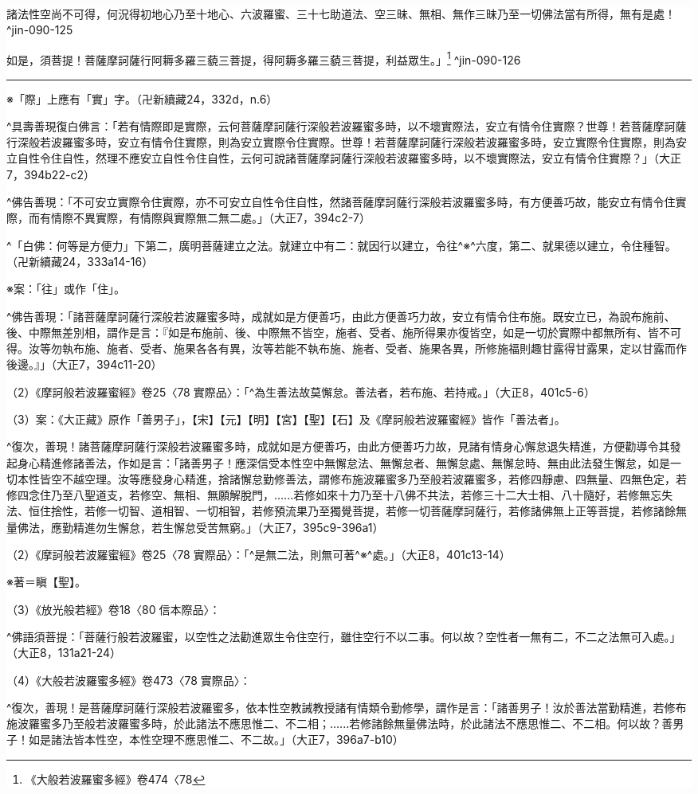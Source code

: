 諸法性空尚不可得，何況得初地心乃至十地心、六波羅蜜、三十七助道法、空三昧、無相、無作三昧乃至一切佛法當有所得，無有是處！ ^jin-090-125

如是，須菩提！菩薩摩訶薩行阿耨多羅三藐三菩提，得阿耨多羅三藐三菩提，利益眾生。」[^49] ^jin-090-126

---

[^1]: 《大品經義疏》卷10：「^品為二：第一、正明為化之意，建立眾生於際^※^；第二、廣明菩薩建立之法。」（卍新續藏24，332c16-17）

※「際」上應有「實」字。（卍新續藏24，332d，n.6）

[^2]: 《大般若波羅蜜多經》卷473〈78 實際品〉：

^具壽善現復白佛言：「若有情際即是實際，云何菩薩摩訶薩行深般若波羅蜜多時，以不壞實際法，安立有情令住實際？世尊！若菩薩摩訶薩行深般若波羅蜜多時，安立有情令住實際，則為安立實際令住實際。世尊！若菩薩摩訶薩行深般若波羅蜜多時，安立實際令住實際，則為安立自性令住自性，然理不應安立自性令住自性，云何可說諸菩薩摩訶薩行深般若波羅蜜多時，以不壞實際法，安立有情令住實際？」（大正7，394b22-c2）

[^3]: 《大般若波羅蜜多經》卷473〈78 實際品〉：

^佛告善現：「不可安立實際令住實際，亦不可安立自性令住自性，然諸菩薩摩訶薩行深般若波羅蜜多時，有方便善巧故，能安立有情令住實際，而有情際不異實際，有情際與實際無二無二處。」（大正7，394c2-7）

[^4]: 《大品經義疏》卷10：

^「白佛：何等是方便力」下第二，廣明菩薩建立之法。就建立中有二：就因行以建立，令往^※^六度，第二、就果德以建立，令住種智。（卍新續藏24，333a14-16）

※案：「往」或作「住」。

[^5]: 相＝空【宋】【元】【明】。（大正25，693d，n.2）

[^6]: 《大般若波羅蜜多經》卷473〈78 實際品〉：

^佛告善現：「諸菩薩摩訶薩行深般若波羅蜜多時，成就如是方便善巧，由此方便善巧力故，安立有情令住布施。既安立已，為說布施前、後、中際無差別相，謂作是言：『如是布施前、後、中際無不皆空，施者、受者、施所得果亦復皆空，如是一切於實際中都無所有、皆不可得。汝等勿執布施、施者、受者、施果各各有異，汝等若能不執布施、施者、受者、施果各異，所修施福則趣甘露得甘露果，定以甘露而作後邊。』」（大正7，394c11-20）

[^7]: 見＋（法）【元】【明】。（大正25，693d，n.4）

[^8]: 《大般若波羅蜜多經》卷473〈78
實際品〉：「^所以者何？如是諸法都無自性，汝等不應分別執著。」（大正7，395a23-24）

[^9]: 惱＋（習）【元】【明】【石】。（大正25，693d，n.7）

[^10]: 《大般若波羅蜜多經》卷473〈78
實際品〉：「^善現！如是依世俗說不依勝義。所以者何？空中無有少法可得，若已涅槃、若當涅槃、若今涅槃、若涅槃者、若由此故得般涅槃，如是一切都無所有、皆畢竟空，畢竟空性即是涅槃，離此涅槃無別有法。」（大正7，395b6-10）

[^11]: 《大般若波羅蜜多經》卷473〈78
實際品〉：「^汝所瞋法自性皆空，云何於中而生瞋忿？汝等復應如實觀察，我由何法而生瞋忿？誰能瞋忿？瞋忿於誰？如是諸法皆本性空，本性空法未曾不空。」（大正7，395b15-18）

[^12]: 《大般若波羅蜜多經》卷473〈78
實際品〉：「^汝等復應如實觀察，如是瞋忿由何而生？為屬於誰？復於誰起？當獲何果？現得何利？是一切法皆本性空，非空性中有所瞋忿，故應安忍以自饒益。」（大正7，395b24-27）

[^13]: 《大般若波羅蜜多經》卷473〈78
實際品〉：「^善現當知！是名實際本性空理。諸菩薩摩訶薩為欲饒益諸有情故，依此實際本性空理行深般若波羅蜜多，不得有情及彼施設。何以故？善現！以一切法離有情故，有情離故法不可得，法及有情相待立故。」（大正7，395c3-8）

[^14]: （1）男子＝法者【宋】【元】【明】【宮】【聖】【石】。（大正25，693d，n.14）

（2）《摩訶般若波羅蜜經》卷25〈78
實際品〉：「^為生善法故莫懈怠。善法者，若布施、若持戒。」（大正8，401c5-6）

（3）案：《大正藏》原作「善男子」，【宋】【元】【明】【宮】【聖】【石】及《摩訶般若波羅蜜經》皆作「善法者」。

[^15]: 《大般若波羅蜜多經》卷473〈78 實際品〉：

^復次，善現！諸菩薩摩訶薩行深般若波羅蜜多時，成就如是方便善巧，由此方便善巧力故，見諸有情身心懈怠退失精進，方便勸導令其發起身心精進修諸善法，作如是言：「諸善男子！應深信受本性空中無懈怠法、無懈怠者、無懈怠處、無懈怠時、無由此法發生懈怠，如是一切本性皆空不越空理。汝等應發身心精進，捨諸懈怠勤修善法，謂修布施波羅蜜多乃至般若波羅蜜多，若修四靜慮、四無量、四無色定，若修四念住乃至八聖道支，若修空、無相、無願解脫門，......若修如來十力乃至十八佛不共法，若修三十二大士相、八十隨好，若修無忘失法、恒住捨性，若修一切智、道相智、一切相智，若修預流果乃至獨覺菩提，若修一切菩薩摩訶薩行，若修諸佛無上正等菩提，若修諸餘無量佛法，應勤精進勿生懈怠，若生懈怠受苦無窮。」（大正7，395c9-396a1）

[^16]: （1）瞋＝著【元】【明】。（大正25，693d，n.16）

（2）《摩訶般若波羅蜜經》卷25〈78
實際品〉：「^是無二法，則無可著^※^處。」（大正8，401c13-14）

※著＝瞋【聖】。

（3）《放光般若經》卷18〈80 信本際品〉：

^佛語須菩提：「菩薩行般若波羅蜜，以空性之法勸進眾生令住空行，雖住空行不以二事。何以故？空性者一無有二，不二之法無可入處。」（大正8，131a21-24）

（4）《大般若波羅蜜多經》卷473〈78 實際品〉：

^復次，善現！是菩薩摩訶薩行深般若波羅蜜多，依本性空教誡教授諸有情類令勤修學，謂作是言：「諸善男子！汝於善法當勤精進，若修布施波羅蜜多乃至般若波羅蜜多時，於此諸法不應思惟二、不二相；......若修諸餘無量佛法時，於此諸法不應思惟二、不二相。何以故？善男子！如是諸法皆本性空，本性空理不應思惟二、不二故。」（大正7，396a7-b10）


[^17]: （1）《放光般若經》卷18〈80 信本際品〉：
[^18]: （1）道＋（入）【宋】【元】【明】【宮】【聖】【石】。（大正25，693d，n.19）
[^19]: 《大般若波羅蜜多經》卷473〈78 實際品〉：
[^20]: 《大般若波羅蜜多經》卷473〈78
[^21]: 脫＋（九）【石】。（大正25，693d，n.20）
[^22]: 行＝住【元】【明】。（大正25，693d，n.21）
[^23]: 《大般若波羅蜜多經》卷473〈78 實際品〉：
[^24]: 《大般若波羅蜜多經》卷473〈78
[^25]: 《大品經義疏》卷10：
[^26]: 《大般若波羅蜜多經》卷473〈78 實際品〉：
[^27]: 《大般若波羅蜜多經》卷473〈78
[^28]: （1）在＝住【宋】【元】【明】【宮】【聖】【石】。（大正25，694d，n.13）
[^29]: 《大般若波羅蜜多經》卷473〈78
[^30]: 《大般若波羅蜜多經》卷473〈78
[^31]: （1）實＋（事）【宋】【元】【明】【聖】【石】。（大正25，694d，n.16）
[^32]: 《大般若波羅蜜多經》卷474〈78
[^33]: 《大般若波羅蜜多經》卷474〈78
[^34]: 《大般若波羅蜜多經》卷474〈78
[^35]: 《大般若波羅蜜多經》卷474〈78
[^36]: 《大般若波羅蜜多經》卷474〈78
[^37]: 《大般若波羅蜜多經》卷474〈78
[^38]: 《大般若波羅蜜多經》卷474〈78
[^39]: 《大般若波羅蜜多經》卷474〈78 實際品〉：
[^40]: 《大般若波羅蜜多經》卷474〈78
[^41]: 《大般若波羅蜜多經》卷474〈78
[^42]: 《大般若波羅蜜多經》卷474〈78
[^43]: 《大品經義疏》卷10：
[^44]: 《大般若波羅蜜多經》卷474〈78 實際品〉：
[^45]: 《大般若波羅蜜多經》卷474〈78 實際品〉：
[^46]: 《大般若波羅蜜多經》卷474〈78
[^47]: 《大般若波羅蜜多經》卷474〈78 實際品〉：
[^48]: 《大般若波羅蜜多經》卷474〈78 實際品〉：
[^49]: 《大般若波羅蜜多經》卷474〈78
[^50]: （1）將適：將養調適。（參見印順法師，《寶積經講記》，pp.221-223：「^『譬如有人服王貴藥，不能將適，為藥所害。』......譬如有人，服了國王所賜的名貴藥品，論理是應該病好了。但由於他雖服名藥，不能將養調適，飲食等都不如法，與藥力相違反。結果，不但無益，反為藥所害，病勢增加嚴重起來。」）
[^51]: （1）因＋（緣）【聖】。（大正25，696d，n.8）
[^52]: 色＋（名）【石】。（大正25，696d，n.11）
[^53]: 第＋（名名色）【宋】【元】【明】【宮】，（名）【聖】（名色）【石】。（大正25，696d，n.12）
[^54]: （初）＋胎【宋】【元】【明】【宮】。（大正25，696d，n.13）
[^55]: （1）《中阿含經》卷24（97經）《大因經》：「^當知所謂緣識有名色。阿難！若識不入母胎者，有名色成此身耶？答曰：無也。」（大正1，579c16-18）
[^56]: 絕：1.斷，分成兩段或幾段。（《漢語大詞典》（九），p.833）
[^57]: 刪＝那【宮】【聖】。（大正25，696d，n.15）
[^58]: （天竺語刪迦羅秦言行）九字夾註＝（天竺語刪迦羅秦言行）九字本文【宋】【元】【明】【宮】【聖】【石】。（大正25，696d，n.14）
[^59]: （1）愛＝受【宋】【元】【明】【聖】【石】。（大正25，696d，n.16）
[^60]: 止＝正【宋】【元】【明】【宮】【聖】【石】。（大正25，696d，n.18）
[^61]: 參見《大智度論》卷90〈80
[^62]: 案：《大正藏》原作「己」，今依前後文意作「已」。
[^63]: 《大智度論》卷90〈80 實際品〉：
[^64]: 《大智度論》卷90〈80
[^65]: 氷＝水【聖】，＝泳【石】。（大正25，696d，n.27）
[^66]: 《雜阿含經》卷12（298經）：「^彼云何無明？若不知前際、不知後際、不知前後際，不知於內、不知於外、不知內外，不知業、不知報、不知業報，不知佛、不知法、不知僧，不知苦、不知集、不知滅、不知道，不知因、不知因所起法，不知善不善、有罪無罪、習不習、若劣若勝、染污清淨，分別緣起，皆悉不知；於六觸入處，不如實覺知，於彼彼不知、不見、無無間等、癡闇、無明、大冥，是名無明。」（大正2，85a16-25）
[^67]: （1）《正觀》（6），pp.213-214：《大智度論》卷6（大正25，101c22-102a27）。
[^68]: （1）如＝而【宋】【元】【明】【宮】。（大正25，697d，n.15）
[^69]: 參見《大智度論》卷12〈1
[^70]: 《正觀》（6），p.214：
[^71]: 已＝以【宋】【元】【明】【宮】【石】。（大正25，697d，n.22）
[^72]: （譬）＋如【石】。（大正25，698d，n.2）
[^73]: 中＋（亦性空）【元】【明】。（大正25，698d，n.6）
[^74]: 〔後〕－【石】。（大正25，698d，n.7）
[^75]: 牟＝文【宋】【元】【明】【宮】。（大正25，698d，n.13）
[^76]: （1）《佛說首楞嚴三昧經》卷下：
[^77]: （1）《大智度論》卷30〈1
[^78]: 《雜阿含經》卷27（736經）：「^若比丘修習七覺分，多修習已，當得七種果、七種福利。何等為七？^（1）^是比丘得現法智證樂；^（2）^若命終時；^（3）^若不得現法智證樂及命終時，而得五下分結盡，中般涅槃；^（4）^若不得中般涅槃，而得生般涅槃；^（5）^若不得生般涅槃，而得無行般涅槃；^（6）^若不得無行般涅槃，而得有行般涅槃；^（7）^若不得有行般涅槃，而得上流般涅槃。」（大正2，196c12-19）
[^79]: 果＝福【宋】【元】【明】【宮】。（大正25，698d，n.19）
[^80]: （1）空＝定【宋】【元】【明】【宮】【聖】。（大正25，698d，n.20）
[^81]: 實性＝性實【宋】【元】【明】【宮】【石】。（大正25，698d，n.21）
[^82]: 外＝內【石】。（大正25，698d，n.23）
[^83]: 《大正藏》原作「處」，今依《高麗藏》作「提」（第14冊，1294a22）。
[^84]: （1）關於此議題，《大毘婆沙論》認為「^異生、二乘聖者皆得有夢，佛有睡眠而無夢」，但大眾部、一說部、說出世部、雞胤部則主張「^佛無睡夢」。詳見《大毘婆沙論》卷37（大正27，194a9-28），《異部宗輪論》（大正49，15c2）。
[^85]: 甞命＝常命【宋】【元】【明】【宮】【石】，＝常念【聖】。（大正25，699d，n.1）
[^86]: （1）襞＝褺【元】【明】，＝擗【宮】，＝辟【石】。（大正25，699d，n.2）
[^87]: 息＝自【宋】【宮】。（大正25，699d，n.3）
[^88]: 不＝非【聖】，〔不〕－【宮】【石】。（大正25，699d，n.4）
[^89]: 案：部派思想中有針對以何三解脫門得入正性離生的異見，詳見《大毘婆沙論》卷185（大正27，927c4-928a2）。
[^90]: 當＝尚【宋】【元】【明】【宮】。（大正25，699d，n.7）